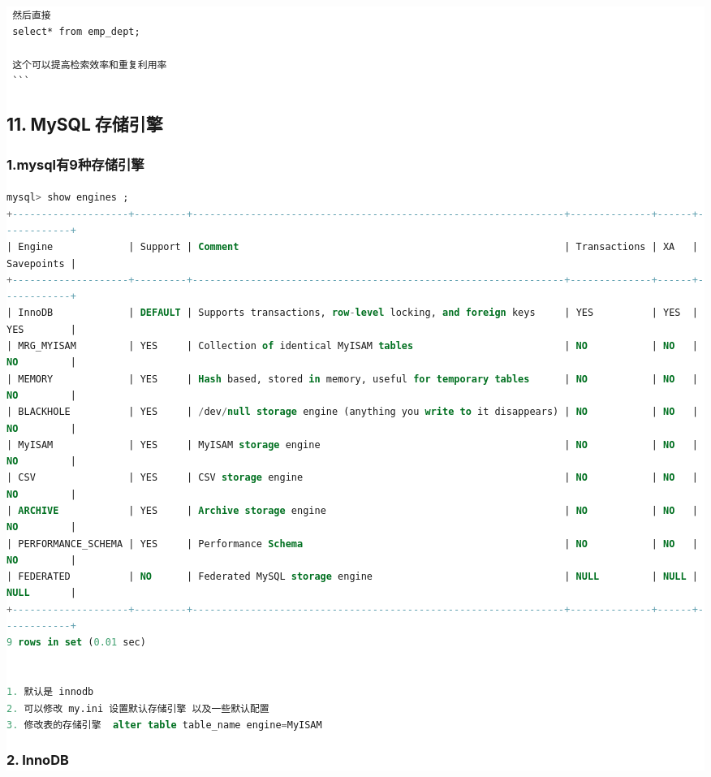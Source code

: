      
     然后直接 
     select* from emp_dept;
     
     这个可以提高检索效率和重复利用率
     ```

     



## 11. MySQL 存储引擎

### 1.mysql有9种存储引擎

```sql
mysql> show engines ;
+--------------------+---------+----------------------------------------------------------------+--------------+------+------------+
| Engine             | Support | Comment                                                        | Transactions | XA   | Savepoints |
+--------------------+---------+----------------------------------------------------------------+--------------+------+------------+
| InnoDB             | DEFAULT | Supports transactions, row-level locking, and foreign keys     | YES          | YES  | YES        |
| MRG_MYISAM         | YES     | Collection of identical MyISAM tables                          | NO           | NO   | NO         |
| MEMORY             | YES     | Hash based, stored in memory, useful for temporary tables      | NO           | NO   | NO         |
| BLACKHOLE          | YES     | /dev/null storage engine (anything you write to it disappears) | NO           | NO   | NO         |
| MyISAM             | YES     | MyISAM storage engine                                          | NO           | NO   | NO         |
| CSV                | YES     | CSV storage engine                                             | NO           | NO   | NO         |
| ARCHIVE            | YES     | Archive storage engine                                         | NO           | NO   | NO         |
| PERFORMANCE_SCHEMA | YES     | Performance Schema                                             | NO           | NO   | NO         |
| FEDERATED          | NO      | Federated MySQL storage engine                                 | NULL         | NULL | NULL       |
+--------------------+---------+----------------------------------------------------------------+--------------+------+------------+
9 rows in set (0.01 sec)


1. 默认是 innodb 
2. 可以修改 my.ini 设置默认存储引擎 以及一些默认配置
3. 修改表的存储引擎  alter table table_name engine=MyISAM


```

### 2. InnoDB
